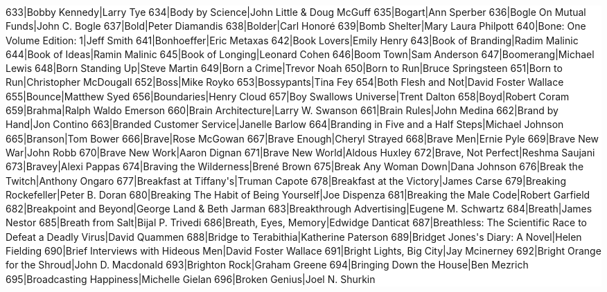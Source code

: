 633|Bobby Kennedy|Larry Tye
634|Body by Science|John Little & Doug McGuff
635|Bogart|Ann Sperber
636|Bogle On Mutual Funds|John C. Bogle
637|Bold|Peter Diamandis
638|Bolder|Carl Honoré
639|Bomb Shelter|Mary Laura Philpott
640|Bone: One Volume Edition: 1|Jeff Smith
641|Bonhoeffer|Eric Metaxas
642|Book Lovers|Emily Henry
643|Book of Branding|Radim Malinic
644|Book of Ideas|Ramin Malinic
645|Book of Longing|Leonard Cohen
646|Boom Town|Sam Anderson
647|Boomerang|Michael Lewis
648|Born Standing Up|Steve Martin
649|Born a Crime|Trevor Noah
650|Born to Run|Bruce Springsteen
651|Born to Run|Christopher McDougall
652|Boss|Mike Royko
653|Bossypants|Tina Fey
654|Both Flesh and Not|David Foster Wallace
655|Bounce|Matthew Syed
656|Boundaries|Henry Cloud
657|Boy Swallows Universe|Trent Dalton
658|Boyd|Robert Coram
659|Brahma|Ralph Waldo Emerson
660|Brain Architecture|Larry W. Swanson
661|Brain Rules|John Medina
662|Brand by Hand|Jon Contino
663|Branded Customer Service|Janelle Barlow
664|Branding in Five and a Half Steps|Michael Johnson
665|Branson|Tom Bower
666|Brave|Rose McGowan
667|Brave Enough|Cheryl Strayed
668|Brave Men|Ernie Pyle
669|Brave New War|John Robb
670|Brave New Work|Aaron Dignan
671|Brave New World|Aldous Huxley
672|Brave, Not Perfect|Reshma Saujani
673|Bravey|Alexi Pappas
674|Braving the Wilderness|Brené Brown
675|Break Any Woman Down|Dana Johnson
676|Break the Twitch|Anthony Ongaro
677|Breakfast at Tiffany's|Truman Capote
678|Breakfast at the Victory|James Carse
679|Breaking Rockefeller|Peter B. Doran
680|Breaking The Habit of Being Yourself|Joe Dispenza
681|Breaking the Male Code|Robert Garfield
682|Breakpoint and Beyond|George Land & Beth Jarman
683|Breakthrough Advertising|Eugene M. Schwartz
684|Breath|James Nestor
685|Breath from Salt|Bijal P. Trivedi
686|Breath, Eyes, Memory|Edwidge Danticat
687|Breathless: The Scientific Race to Defeat a Deadly Virus|David Quammen
688|Bridge to Terabithia|Katherine Paterson
689|Bridget Jones's Diary: A Novel|Helen Fielding
690|Brief Interviews with Hideous Men|David Foster Wallace
691|Bright Lights, Big City|Jay Mcinerney
692|Bright Orange for the Shroud|John D. Macdonald
693|Brighton Rock|Graham Greene
694|Bringing Down the House|Ben Mezrich
695|Broadcasting Happiness|Michelle Gielan
696|Broken Genius|Joel N. Shurkin